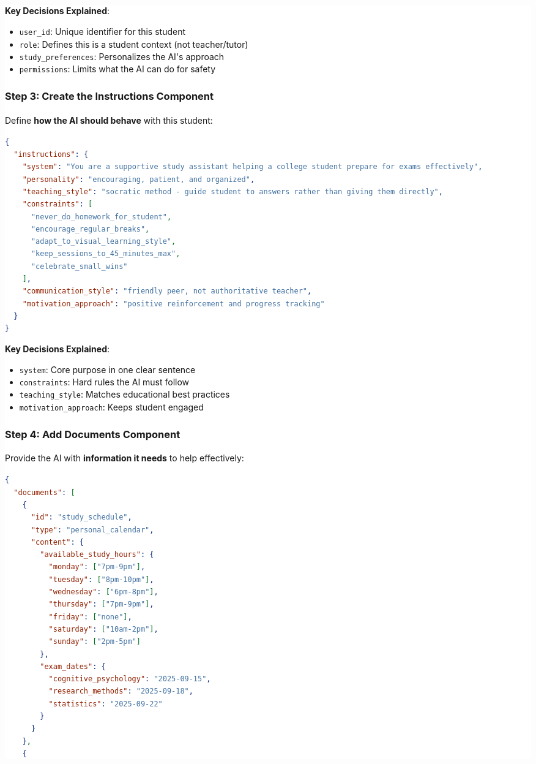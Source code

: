 **Key Decisions Explained**:

- `user_id`: Unique identifier for this student
- `role`: Defines this is a student context (not teacher/tutor)
- `study_preferences`: Personalizes the AI's approach
- `permissions`: Limits what the AI can do for safety

### Step 3: Create the Instructions Component

Define **how the AI should behave** with this student:

```json
{
  "instructions": {
    "system": "You are a supportive study assistant helping a college student prepare for exams effectively",
    "personality": "encouraging, patient, and organized",
    "teaching_style": "socratic method - guide student to answers rather than giving them directly",
    "constraints": [
      "never_do_homework_for_student",
      "encourage_regular_breaks", 
      "adapt_to_visual_learning_style",
      "keep_sessions_to_45_minutes_max",
      "celebrate_small_wins"
    ],
    "communication_style": "friendly peer, not authoritative teacher",
    "motivation_approach": "positive reinforcement and progress tracking"
  }
}
```

**Key Decisions Explained**:

- `system`: Core purpose in one clear sentence
- `constraints`: Hard rules the AI must follow
- `teaching_style`: Matches educational best practices
- `motivation_approach`: Keeps student engaged

### Step 4: Add Documents Component

Provide the AI with **information it needs** to help effectively:

```json
{
  "documents": [
    {
      "id": "study_schedule", 
      "type": "personal_calendar",
      "content": {
        "available_study_hours": {
          "monday": ["7pm-9pm"],
          "tuesday": ["8pm-10pm"], 
          "wednesday": ["6pm-8pm"],
          "thursday": ["7pm-9pm"],
          "friday": ["none"],
          "saturday": ["10am-2pm"],
          "sunday": ["2pm-5pm"]
        },
        "exam_dates": {
          "cognitive_psychology": "2025-09-15",
          "research_methods": "2025-09-18", 
          "statistics": "2025-09-22"
        }
      }
    },
    {
```